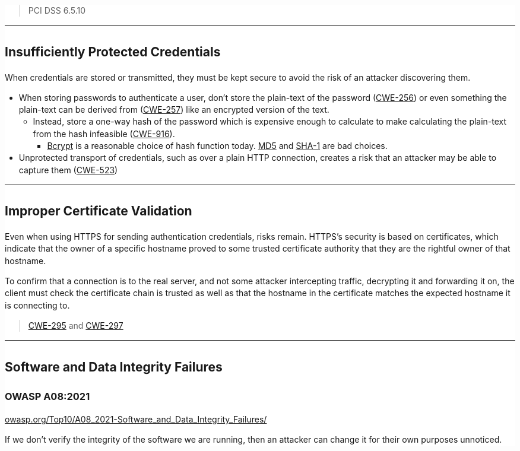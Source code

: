 > PCI DSS 6.5.10

---

## Insufficiently Protected Credentials

When credentials are stored or transmitted, they must be kept secure to avoid the risk of an attacker discovering them.

- When storing passwords to authenticate a user, don’t store the plain-text of the password ([CWE-256](https://cwe.mitre.org/data/definitions/256.html)) or even something the plain-text can be derived from ([CWE-257](https://cwe.mitre.org/data/definitions/257.html)) like an encrypted version of the text.
  - Instead, store a one-way hash of the password which is expensive enough to calculate to make calculating the plain-text from the hash infeasible ([CWE-916](https://cwe.mitre.org/data/definitions/916.html)).
    - [Bcrypt](https://en.wikipedia.org/wiki/Bcrypt) is a reasonable choice of hash function today. [MD5](https://en.wikipedia.org/wiki/MD5) and [SHA-1](https://en.wikipedia.org/wiki/SHA-1) are bad choices.
- Unprotected transport of credentials, such as over a plain HTTP connection, creates a risk that an attacker may be able to capture them ([CWE-523](https://cwe.mitre.org/data/definitions/523.html))

---

## Improper Certificate Validation

Even when using HTTPS for sending authentication credentials, risks remain. HTTPS’s security is based on certificates, which indicate that the owner of a specific hostname proved to some trusted certificate authority that they are the rightful owner of that hostname.

To confirm that a connection is to the real server, and not some attacker intercepting traffic, decrypting it and forwarding it on, the client must check the certificate chain is trusted as well as that the hostname in the certificate matches the expected hostname it is connecting to.

> [CWE-295](https://cwe.mitre.org/data/definitions/295.html) and [CWE-297](https://cwe.mitre.org/data/definitions/297.html)

---

<div class="section-start-container">
  <div class="section-start-left">
    <h2>Software and Data Integrity Failures</h2>
    <p>
      <h3>OWASP A08:2021</h3>
      <a href="https://owasp.org/Top10/A08_2021-Software_and_Data_Integrity_Failures/">owasp.org/Top10/A08_2021-Software_and_Data_Integrity_Failures/</a>
    </p>
  </div>
  <div class="section-start-right">
    <p>
      If we don’t verify the integrity of the software we are running, then an attacker can change it for their own purposes unnoticed.
    </p>
  </div>
</div>
